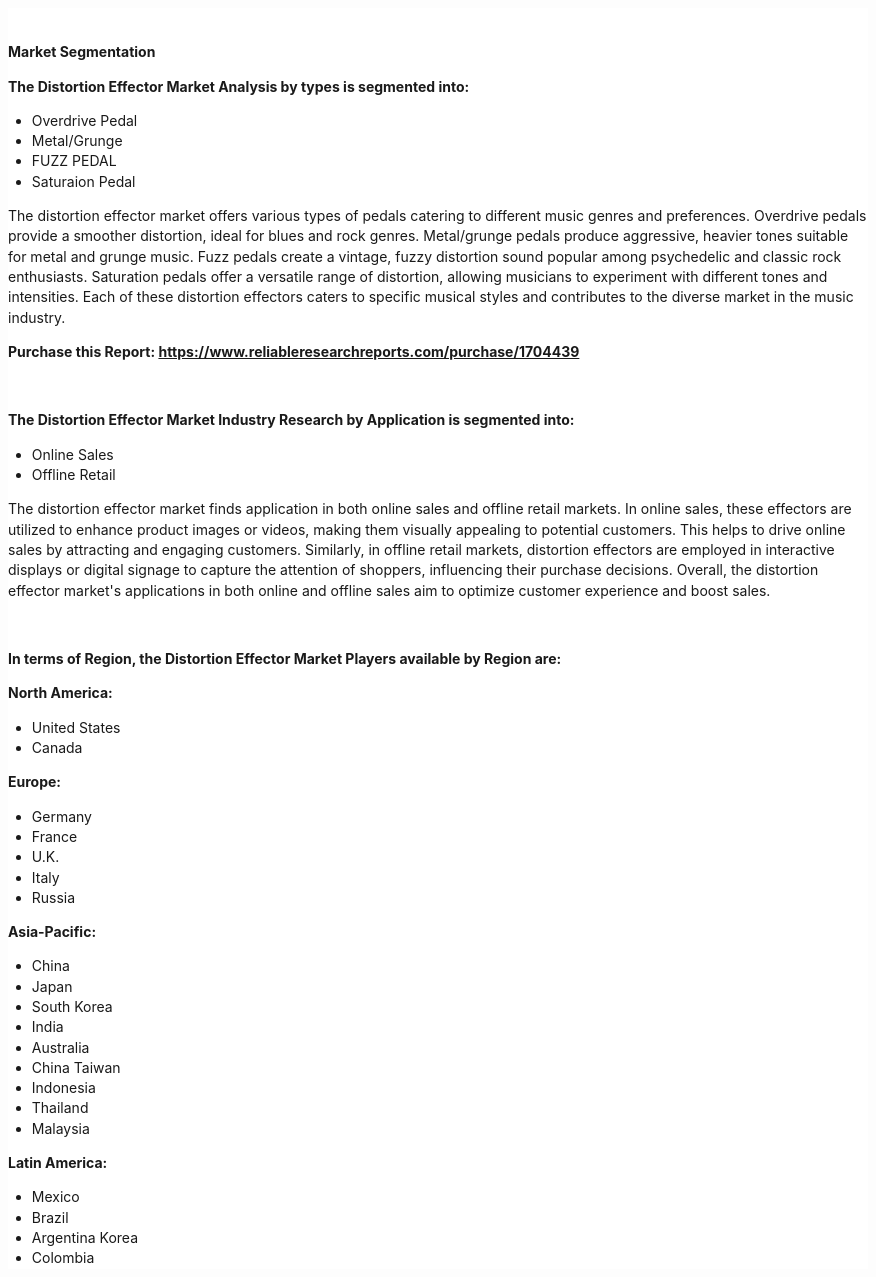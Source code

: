 <p>&nbsp;</p>
<p><strong>Market Segmentation</strong></p>
<p><strong>The Distortion Effector Market Analysis by types is segmented into:</strong></p>
<p><ul><li>Overdrive Pedal</li><li>Metal/Grunge</li><li>FUZZ PEDAL</li><li>Saturaion Pedal</li></ul></p>
<p><p>The distortion effector market offers various types of pedals catering to different music genres and preferences. Overdrive pedals provide a smoother distortion, ideal for blues and rock genres. Metal/grunge pedals produce aggressive, heavier tones suitable for metal and grunge music. Fuzz pedals create a vintage, fuzzy distortion sound popular among psychedelic and classic rock enthusiasts. Saturation pedals offer a versatile range of distortion, allowing musicians to experiment with different tones and intensities. Each of these distortion effectors caters to specific musical styles and contributes to the diverse market in the music industry.</p></p>
<p><strong>Purchase this Report:&nbsp;<a href="https://www.reliableresearchreports.com/purchase/1704439">https://www.reliableresearchreports.com/purchase/1704439</a></strong></p>
<p>&nbsp;</p>
<p><strong>The Distortion Effector Market Industry Research by Application is segmented into:</strong></p>
<p><ul><li>Online Sales</li><li>Offline Retail</li></ul></p>
<p><p>The distortion effector market finds application in both online sales and offline retail markets. In online sales, these effectors are utilized to enhance product images or videos, making them visually appealing to potential customers. This helps to drive online sales by attracting and engaging customers. Similarly, in offline retail markets, distortion effectors are employed in interactive displays or digital signage to capture the attention of shoppers, influencing their purchase decisions. Overall, the distortion effector market's applications in both online and offline sales aim to optimize customer experience and boost sales.</p></p>
<p>&nbsp;</p>
<p><strong>In terms of Region, the Distortion Effector Market Players available by Region are:</strong></p>
<p>
    <p> <strong> North America: </strong>
        <ul>
            <li>United States</li>
            <li>Canada</li>
        </ul>
        </p> 
    <p> <strong> Europe: </strong>
        <ul>
            <li>Germany</li>
            <li>France</li>
            <li>U.K.</li>
            <li>Italy</li>
            <li>Russia</li>
        </ul>
        </p> 
    <p> <strong> Asia-Pacific: </strong>
        <ul>
            <li>China</li>
            <li>Japan</li>
            <li>South Korea</li>
            <li>India</li>
            <li>Australia</li>
            <li>China Taiwan</li>
            <li>Indonesia</li>
            <li>Thailand</li>
            <li>Malaysia</li>
        </ul>
        </p> 
    <p> <strong> Latin America: </strong>
        <ul>
            <li>Mexico</li>
            <li>Brazil</li>
            <li>Argentina Korea</li>
            <li>Colombia</li>
        </ul>
